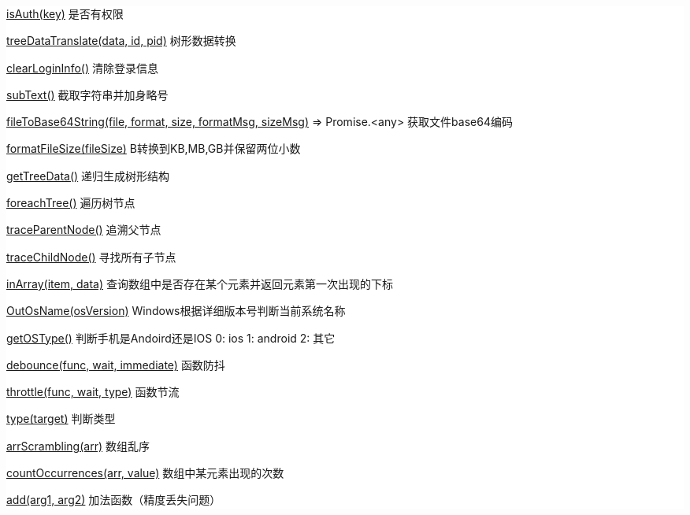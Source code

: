 [isAuth(key)](#isAuth)
是否有权限

[treeDataTranslate(data, id, pid)](#treeDataTranslate)
树形数据转换

[clearLoginInfo()](#clearLoginInfo)
清除登录信息

[subText()](#subText)
截取字符串并加身略号

[fileToBase64String(file, format, size, formatMsg, sizeMsg)](#fileToBase64String) ⇒ Promise.&lt;any&gt;
获取文件base64编码

[formatFileSize(fileSize)](#formatFileSize)
B转换到KB,MB,GB并保留两位小数

[getTreeData()](#getTreeData)
递归生成树形结构

[foreachTree()](#foreachTree)
遍历树节点

[traceParentNode()](#traceParentNode)
追溯父节点

[traceChildNode()](#traceChildNode)
寻找所有子节点

[inArray(item, data)](#inArray)
查询数组中是否存在某个元素并返回元素第一次出现的下标

[OutOsName(osVersion)](#OutOsName)
Windows根据详细版本号判断当前系统名称

[getOSType()](#getOSType)
判断手机是Andoird还是IOS
 0: ios
 1: android
 2: 其它

[debounce(func, wait, immediate)](#debounce)
函数防抖

[throttle(func, wait, type)](#throttle)
函数节流

[type(target)](#type)
判断类型

[arrScrambling(arr)](#arrScrambling)
数组乱序

[countOccurrences(arr, value)](#countOccurrences)
数组中某元素出现的次数

[add(arg1, arg2)](#add)
加法函数（精度丢失问题）
